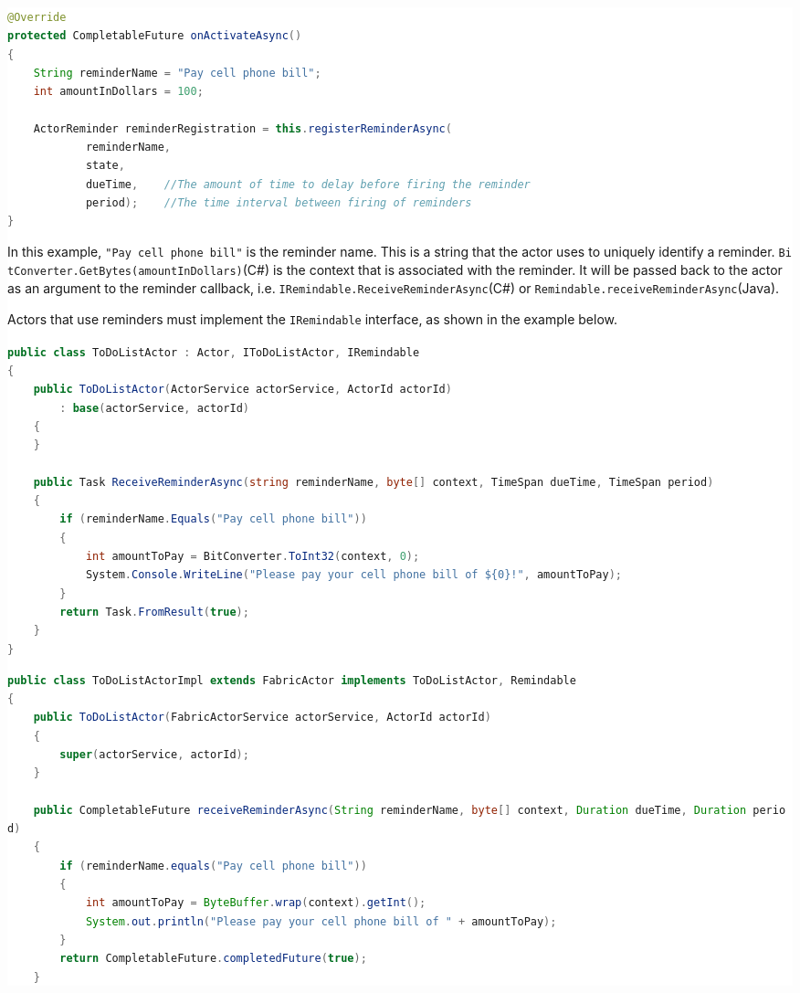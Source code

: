 ```Java
@Override
protected CompletableFuture onActivateAsync()
{
    String reminderName = "Pay cell phone bill";
    int amountInDollars = 100;

    ActorReminder reminderRegistration = this.registerReminderAsync(
            reminderName,
            state,
            dueTime,    //The amount of time to delay before firing the reminder
            period);    //The time interval between firing of reminders
}
```

In this example, `"Pay cell phone bill"` is the reminder name. This is a string that the actor uses to uniquely identify a reminder. `BitConverter.GetBytes(amountInDollars)`(C#) is the context that is associated with the reminder. It will be passed back to the actor as an argument to the reminder callback, i.e. `IRemindable.ReceiveReminderAsync`(C#) or `Remindable.receiveReminderAsync`(Java).

Actors that use reminders must implement the `IRemindable` interface, as shown in the example below.

```csharp
public class ToDoListActor : Actor, IToDoListActor, IRemindable
{
    public ToDoListActor(ActorService actorService, ActorId actorId)
        : base(actorService, actorId)
    {
    }

    public Task ReceiveReminderAsync(string reminderName, byte[] context, TimeSpan dueTime, TimeSpan period)
    {
        if (reminderName.Equals("Pay cell phone bill"))
        {
            int amountToPay = BitConverter.ToInt32(context, 0);
            System.Console.WriteLine("Please pay your cell phone bill of ${0}!", amountToPay);
        }
        return Task.FromResult(true);
    }
}
```
```Java
public class ToDoListActorImpl extends FabricActor implements ToDoListActor, Remindable
{
    public ToDoListActor(FabricActorService actorService, ActorId actorId)
    {
        super(actorService, actorId);
    }

    public CompletableFuture receiveReminderAsync(String reminderName, byte[] context, Duration dueTime, Duration period)
    {
        if (reminderName.equals("Pay cell phone bill"))
        {
            int amountToPay = ByteBuffer.wrap(context).getInt();
            System.out.println("Please pay your cell phone bill of " + amountToPay);
        }
        return CompletableFuture.completedFuture(true);
    }

```
